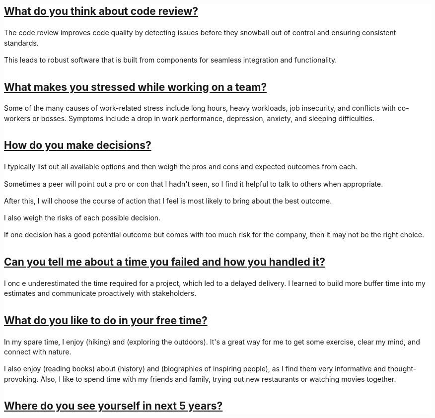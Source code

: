 ## **[What do you think about code review?](#what-do-you-think-about-code-review)** 

  The code review improves code quality by detecting issues before they snowball out of control and ensuring consistent standards.
  
  This leads to robust software that is built from components for seamless integration and functionality.

## **[What makes you stressed while working on a team?](#what-makes-you-stressed-while-working-on-a-team)** 

  Some of the many causes of work-related stress include long hours, heavy workloads, job insecurity, and conflicts with co-workers or bosses. Symptoms include a drop in work performance, depression, anxiety, and sleeping difficulties.

## **[How do you make decisions?](#how-do-you-make-decisions)** 

  I typically list out all available options and then weigh the pros and cons and expected outcomes from each.
  
  Sometimes a peer will point out a pro or con that I hadn't seen, so I find it helpful to talk to others when appropriate.
  
  After this, I will choose the course of action that I feel is most likely to bring about the best outcome.
  
  I also weigh the risks of each possible decision.
  
  If one decision has a good potential outcome but comes with too much risk for the company, then it may not be the right choice.

## **[Can you tell me about a time you failed and how you handled it?](#can-you-tell-me-about-a-time-you-failed-and-how-you-handled-it)**

I onc  e underestimated the time required for a project, which led to a delayed delivery. I learned to build more buffer time into my estimates and communicate proactively with stakeholders.

## **[What do you like to do in your free time?](#what-do-you-like-to-do-in-your-free-time)**

  In my spare time, I enjoy (hiking) and (exploring the outdoors). It's a great way for me to get some exercise, clear my mind, and connect with nature.
  
  I also enjoy (reading books) about (history) and (biographies of inspiring people), as I find them very informative and thought-provoking. Also, I like to spend time with my friends and family, trying out new restaurants or watching movies together.

## **[Where do you see yourself in next 5 years?](#where-do-you-see-yourself-in-next-5-years)**
